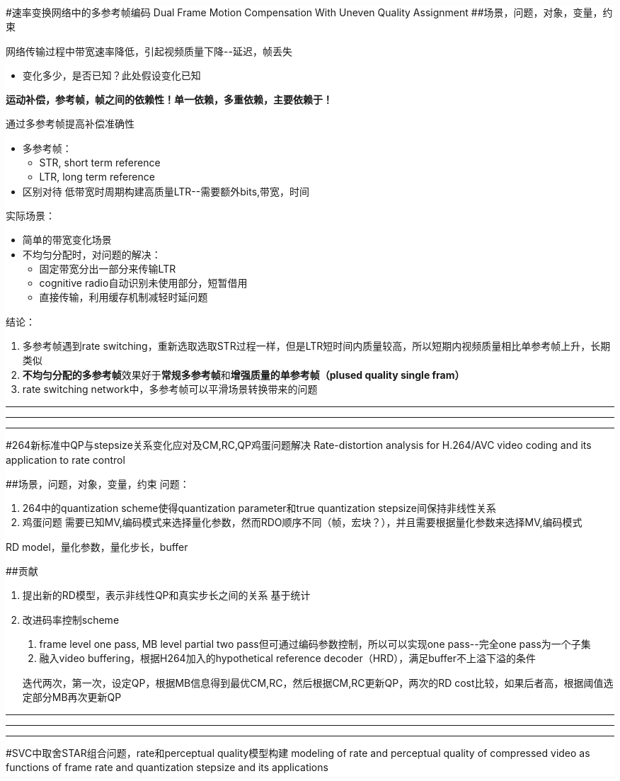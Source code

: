 #速率变换网络中的多参考帧编码 
Dual Frame Motion Compensation With Uneven Quality Assignment
##场景，问题，对象，变量，约束

网络传输过程中带宽速率降低，引起视频质量下降--延迟，帧丢失
* 变化多少，是否已知？此处假设变化已知

**运动补偿，参考帧，帧之间的依赖性！单一依赖，多重依赖，主要依赖于！**

通过多参考帧提高补偿准确性
* 多参考帧：
    * STR, short term reference
    * LTR, long term reference
* 区别对待
    低带宽时周期构建高质量LTR--需要额外bits,带宽，时间
    
实际场景：
* 简单的带宽变化场景
* 不均匀分配时，对问题的解决：
    * 固定带宽分出一部分来传输LTR
    * cognitive radio自动识别未使用部分，短暂借用
    * 直接传输，利用缓存机制减轻时延问题

结论：  
1. 多参考帧遇到rate switching，重新选取选取STR过程一样，但是LTR短时间内质量较高，所以短期内视频质量相比单参考帧上升，长期类似  
2. **不均匀分配的多参考帧**效果好于**常规多参考帧**和**增强质量的单参考帧（plused quality single fram）**  
3. rate switching network中，多参考帧可以平滑场景转换带来的问题 




---
---
---
#264新标准中QP与stepsize关系变化应对及CM,RC,QP鸡蛋问题解决
Rate-distortion analysis for H.264/AVC video coding and its application to rate control

##场景，问题，对象，变量，约束
问题：

1. 264中的quantization scheme使得quantization parameter和true quantization stepsize间保持非线性关系 
2. 鸡蛋问题
	需要已知MV,编码模式来选择量化参数，然而RDO顺序不同（帧，宏块？），并且需要根据量化参数来选择MV,编码模式

RD model，量化参数，量化步长，buffer


##贡献
1. 提出新的RD模型，表示非线性QP和真实步长之间的关系
	基于统计
2. 改进码率控制scheme

	1. frame level one pass, MB level partial two pass但可通过编码参数控制，所以可以实现one pass--完全one pass为一个子集
	2. 融入video buffering，根据H264加入的hypothetical reference decoder（HRD），满足buffer不上溢下溢的条件

	迭代两次，第一次，设定QP，根据MB信息得到最优CM,RC，然后根据CM,RC更新QP，两次的RD cost比较，如果后者高，根据阈值选定部分MB再次更新QP

---
---
---
#SVC中取舍STAR组合问题，rate和perceptual quality模型构建
modeling of rate and perceptual quality of compressed video as functions of frame rate and quantization stepsize and its applications   
